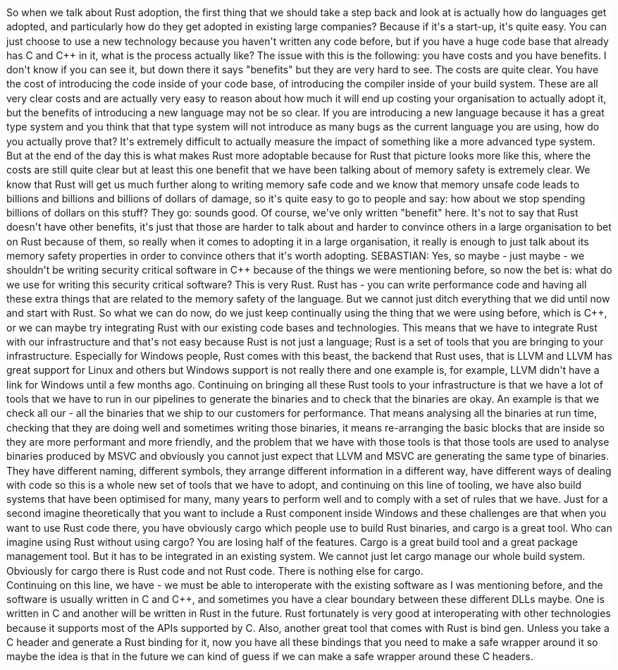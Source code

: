 So when we talk about Rust adoption, the first thing that we should take a step back and look at is actually how do languages get adopted, and particularly how do they get adopted in existing large companies?  Because if it's a start-up, it's quite easy.  You can just choose to use a new technology because you haven't written any code before, but if you have a huge code base that already has C and C++ in it, what is the process actually like?  The issue with this is the following: you have costs and you have benefits.  I don't know if you can see it, but down there it says "benefits" but they are very hard to see.  The costs are quite clear.  You have the cost of introducing the code inside of your code base, of introducing the compiler inside of your build system.  These are all very clear costs and are actually very easy to reason about how much it will end up costing your organisation to actually adopt it, but the benefits of introducing a new language may not be so clear.  If you are introducing a new language because it has a great type system and you think that that type system will not introduce as many bugs as the current language you are using, how do you actually prove that?  It's extremely difficult to actually measure the impact of something like a more advanced type system.  But at the end of the day this is what makes Rust more adoptable because for Rust that picture looks more like this, where the costs are still quite clear but at least this one benefit that we have been talking about of memory safety is extremely clear.  We know that Rust will get us much further along to writing memory safe code and we know that memory unsafe code leads to billions and billions and billions of dollars of damage, so it's quite easy to go to people and say: how about we stop spending billions of dollars on this stuff?  They go: sounds good.  Of course, we've only written "benefit" here.  It's not to say that Rust doesn't have other benefits, it's just that those are harder to talk about and harder to convince others in a large organisation to bet on Rust because of them, so really when it comes to adopting it in a large organisation, it really is enough to just talk about its memory safety properties in order to convince others that it's worth adopting.
SEBASTIAN:  Yes, so maybe - just maybe - we shouldn't be writing security critical software in C++ because of the things we were mentioning before, so now the bet is: what do we use for writing this security critical software?  This is very Rust.  Rust has - you can write performance code and having all these extra things that are related to the memory safety of the language.  But we cannot just ditch everything that we did until now and start with Rust.  So what we can do now, do we just keep continually using the thing that we were using before, which is C++, or we can maybe try integrating Rust with our existing code bases and technologies.  This means that we have to integrate Rust with our infrastructure and that's not easy because Rust is not just a language; Rust is a set of tools that you are bringing to your infrastructure.  Especially for Windows people, Rust comes with this beast, the backend that Rust uses, that is LLVM and LLVM has great support for Linux and others but Windows support is not really there and one example is, for example, LLVM didn't have a link for Windows until a few months ago.  Continuing on bringing all these Rust tools to your infrastructure is that we have a lot of tools that we have to run in our pipelines to generate the binaries and to check that the binaries are okay.
An example is that we check all our - all the binaries that we ship to our customers for performance.  That means analysing all the binaries at run time, checking that they are doing well and sometimes writing those binaries, it means re-arranging the basic blocks that are inside so they are more performant and more friendly, and the problem that we have with those tools is that those tools are used to analyse binaries produced by MSVC and obviously you cannot just expect that LLVM and MSVC are generating the same type of binaries.  They have different naming, different symbols, they arrange different information in a different way, have different ways of dealing with code so this is a whole new set of tools that we have to adopt, and continuing on this line of tooling, we have also build systems that have been optimised for many, many years to perform well and to comply with a set of rules that we have.  Just for a second imagine theoretically that you want to include a Rust component inside Windows and these challenges are that when you want to use Rust code there, you have obviously cargo which people use to build Rust binaries, and cargo is a great tool.  Who can imagine using Rust without using cargo?  You are losing half of the features.  Cargo is a great build tool and a great package management tool.  But it has to be integrated in an existing system.  We cannot just let cargo manage our whole build system.  Obviously for cargo there is Rust code and not Rust code.  There is nothing else for cargo.  
Continuing on this line, we have - we must be able to interoperate with the existing software as I was mentioning before, and the software is usually written in C and C++, and sometimes you have a clear boundary between these different DLLs maybe.  One is written in C and another will be written in Rust in the future.  Rust fortunately is very good at interoperating with other technologies because it supports most of the APIs supported by C.  Also, another great tool that comes with Rust is bind gen.  Unless you take a C header and generate a Rust binding for it, now you have all these bindings that you need to make a safe wrapper around it so maybe the idea is that in the future we can kind of guess if we can make a safe wrapper around these C headers.